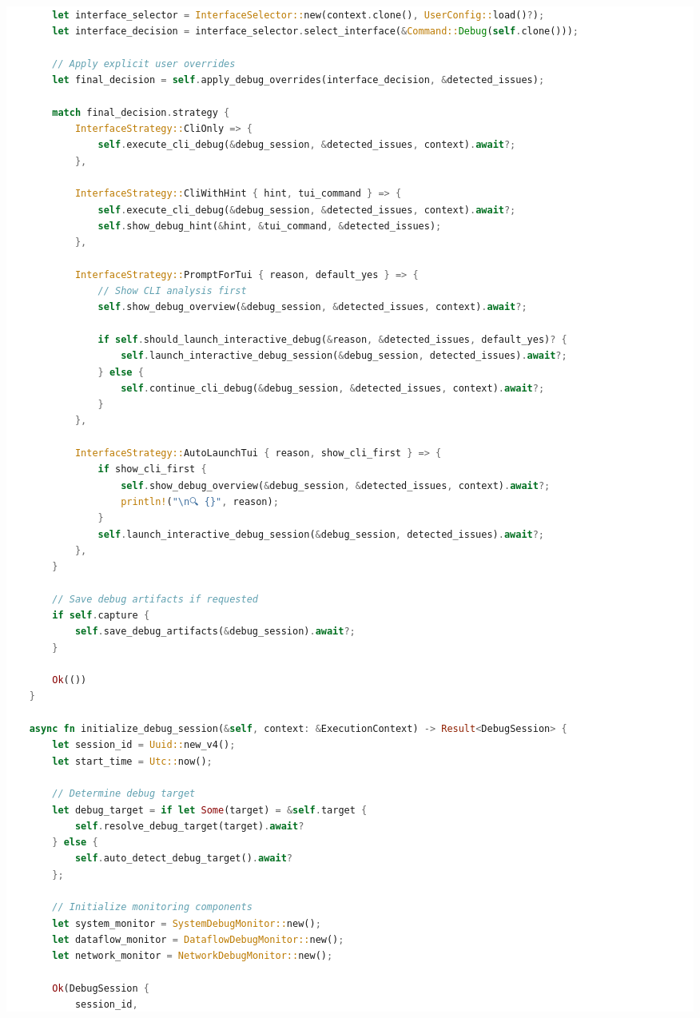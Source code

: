 ```rust
        let interface_selector = InterfaceSelector::new(context.clone(), UserConfig::load()?);
        let interface_decision = interface_selector.select_interface(&Command::Debug(self.clone()));
        
        // Apply explicit user overrides
        let final_decision = self.apply_debug_overrides(interface_decision, &detected_issues);
        
        match final_decision.strategy {
            InterfaceStrategy::CliOnly => {
                self.execute_cli_debug(&debug_session, &detected_issues, context).await?;
            },
            
            InterfaceStrategy::CliWithHint { hint, tui_command } => {
                self.execute_cli_debug(&debug_session, &detected_issues, context).await?;
                self.show_debug_hint(&hint, &tui_command, &detected_issues);
            },
            
            InterfaceStrategy::PromptForTui { reason, default_yes } => {
                // Show CLI analysis first
                self.show_debug_overview(&debug_session, &detected_issues, context).await?;
                
                if self.should_launch_interactive_debug(&reason, &detected_issues, default_yes)? {
                    self.launch_interactive_debug_session(&debug_session, detected_issues).await?;
                } else {
                    self.continue_cli_debug(&debug_session, &detected_issues, context).await?;
                }
            },
            
            InterfaceStrategy::AutoLaunchTui { reason, show_cli_first } => {
                if show_cli_first {
                    self.show_debug_overview(&debug_session, &detected_issues, context).await?;
                    println!("\n🔍 {}", reason);
                }
                self.launch_interactive_debug_session(&debug_session, detected_issues).await?;
            },
        }
        
        // Save debug artifacts if requested
        if self.capture {
            self.save_debug_artifacts(&debug_session).await?;
        }
        
        Ok(())
    }
    
    async fn initialize_debug_session(&self, context: &ExecutionContext) -> Result<DebugSession> {
        let session_id = Uuid::new_v4();
        let start_time = Utc::now();
        
        // Determine debug target
        let debug_target = if let Some(target) = &self.target {
            self.resolve_debug_target(target).await?
        } else {
            self.auto_detect_debug_target().await?
        };
        
        // Initialize monitoring components
        let system_monitor = SystemDebugMonitor::new();
        let dataflow_monitor = DataflowDebugMonitor::new();
        let network_monitor = NetworkDebugMonitor::new();
        
        Ok(DebugSession {
            session_id,
```